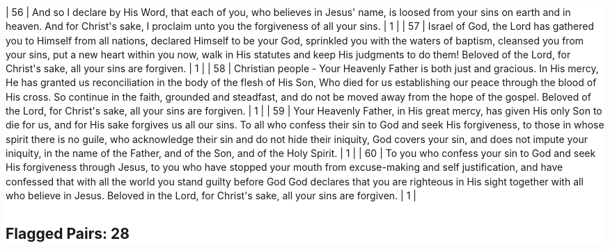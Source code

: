 |   56    |                                                                                                                                                                                                                                                                                                                                                                                                             And so I declare by His Word, that each of you, who believes in Jesus' name, is loosed from your sins on earth and in heaven. And for Christ's sake, I proclaim unto you the forgiveness of all your sins.                                                                                                                                                                                                                                                                                                                                                                                                             |    1    |
|   57    |                                                                                                                                                                                                                                                                                                                                             Israel of God, the Lord has gathered you to Himself from all nations, declared Himself to be your God, sprinkled you with the waters of baptism, cleansed you from your sins, put a new heart within you now, walk in His statutes and keep His judgments to do them! Beloved of the Lord, for Christ's sake, all your sins are forgiven.                                                                                                                                                                                                                                                                                                                                              |    1    |
|   58    |                                                                                                                                                                                                                                                                                                             Christian people - Your Heavenly Father is both just and gracious. In His mercy, He has granted us reconciliation in the body of the flesh of His Son, Who died for us establishing our peace through the blood of His cross. So continue in the faith, grounded and steadfast, and do not be moved away from the hope of the gospel. Beloved of the Lord, for Christ's sake, all your sins are forgiven.                                                                                                                                                                                                                                                                                                              |    1    |
|   59    |                                                                                                                                                                                                                                                                                                     Your Heavenly Father, in His great mercy, has given His only Son to die for us, and for His sake forgives us all our sins. To all who confess their sin to God and seek His forgiveness, to those in whose spirit there is no guile, who acknowledge their sin and do not hide their iniquity, God covers your sin, and does not impute your iniquity, in the name of the Father, and of the Son, and of the Holy Spirit.                                                                                                                                                                                                                                                                                                      |    1    |
|   60    |                                                                                                                                                                                                                                                                                                                    To you who confess your sin to God and seek His forgiveness through Jesus, to you who have stopped your mouth from excuse-making and self justification, and have confessed that with all the world you stand guilty before God God declares that you are righteous in His sight together with all who believe in Jesus. Beloved in the Lord, for Christ's sake, all your sins are forgiven.                                                                                                                                                                                                                                                                                                                    |    1    |

## Flagged Pairs: 28
